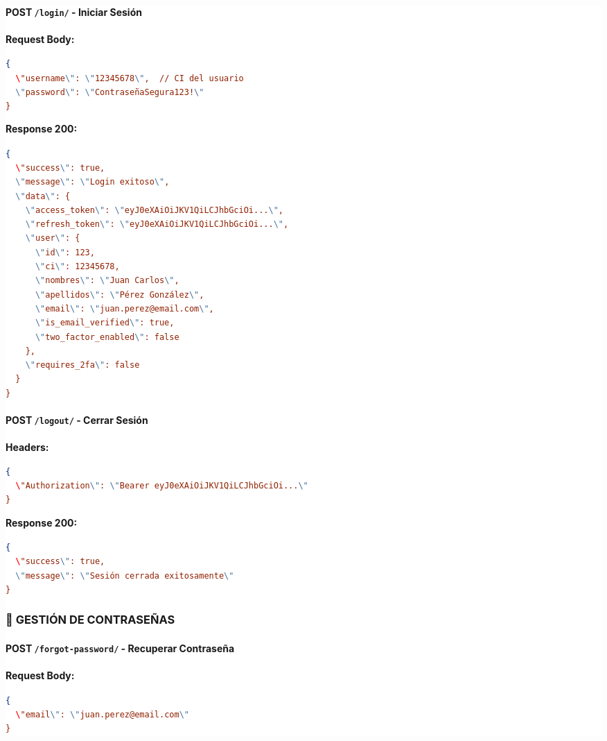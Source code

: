 #### **POST `/login/`** - Iniciar Sesión
**Request Body:**
```json
{
  \"username\": \"12345678\",  // CI del usuario
  \"password\": \"ContraseñaSegura123!\"
}
```

**Response 200:**
```json
{
  \"success\": true,
  \"message\": \"Login exitoso\",
  \"data\": {
    \"access_token\": \"eyJ0eXAiOiJKV1QiLCJhbGciOi...\",
    \"refresh_token\": \"eyJ0eXAiOiJKV1QiLCJhbGciOi...\",
    \"user\": {
      \"id\": 123,
      \"ci\": 12345678,
      \"nombres\": \"Juan Carlos\",
      \"apellidos\": \"Pérez González\",
      \"email\": \"juan.perez@email.com\",
      \"is_email_verified\": true,
      \"two_factor_enabled\": false
    },
    \"requires_2fa\": false
  }
}
```

#### **POST `/logout/`** - Cerrar Sesión
**Headers:**
```json
{
  \"Authorization\": \"Bearer eyJ0eXAiOiJKV1QiLCJhbGciOi...\"
}
```

**Response 200:**
```json
{
  \"success\": true,
  \"message\": \"Sesión cerrada exitosamente\"
}
```

### 🔑 **GESTIÓN DE CONTRASEÑAS**

#### **POST `/forgot-password/`** - Recuperar Contraseña
**Request Body:**
```json
{
  \"email\": \"juan.perez@email.com\"
}
```
